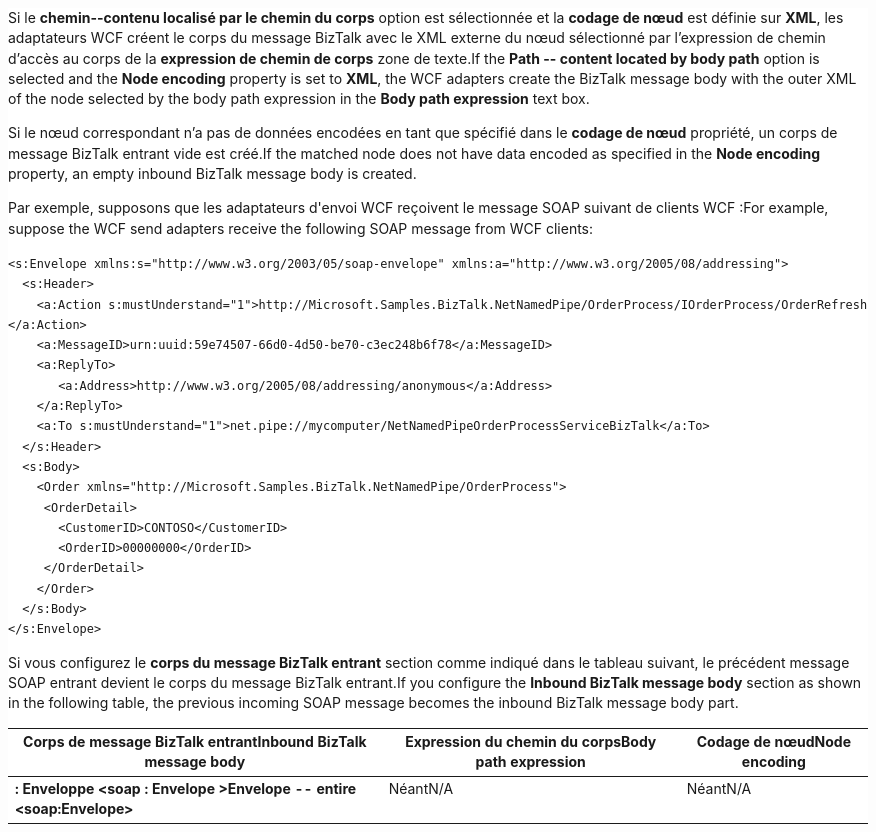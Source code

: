  <span data-ttu-id="d340b-132">Si le **chemin--contenu localisé par le chemin du corps** option est sélectionnée et la **codage de nœud** est définie sur **XML**, les adaptateurs WCF créent le corps du message BizTalk avec le XML externe du nœud sélectionné par l’expression de chemin d’accès au corps de la **expression de chemin de corps** zone de texte.</span><span class="sxs-lookup"><span data-stu-id="d340b-132">If the **Path -- content located by body path** option is selected and the **Node encoding** property is set to **XML**, the WCF adapters create the BizTalk message body with the outer XML of the node selected by the body path expression in the **Body path expression** text box.</span></span>  
  
 <span data-ttu-id="d340b-133">Si le nœud correspondant n’a pas de données encodées en tant que spécifié dans le **codage de nœud** propriété, un corps de message BizTalk entrant vide est créé.</span><span class="sxs-lookup"><span data-stu-id="d340b-133">If the matched node does not have data encoded as specified in the **Node encoding** property, an empty inbound BizTalk message body is created.</span></span>  
  
 <span data-ttu-id="d340b-134">Par exemple, supposons que les adaptateurs d'envoi WCF reçoivent le message SOAP suivant de clients WCF :</span><span class="sxs-lookup"><span data-stu-id="d340b-134">For example, suppose the WCF send adapters receive the following SOAP message from WCF clients:</span></span>  
  
```  
<s:Envelope xmlns:s="http://www.w3.org/2003/05/soap-envelope" xmlns:a="http://www.w3.org/2005/08/addressing">  
  <s:Header>  
    <a:Action s:mustUnderstand="1">http://Microsoft.Samples.BizTalk.NetNamedPipe/OrderProcess/IOrderProcess/OrderRefresh</a:Action>   
    <a:MessageID>urn:uuid:59e74507-66d0-4d50-be70-c3ec248b6f78</a:MessageID>   
    <a:ReplyTo>  
       <a:Address>http://www.w3.org/2005/08/addressing/anonymous</a:Address>   
    </a:ReplyTo>  
    <a:To s:mustUnderstand="1">net.pipe://mycomputer/NetNamedPipeOrderProcessServiceBizTalk</a:To>   
  </s:Header>  
  <s:Body>  
    <Order xmlns="http://Microsoft.Samples.BizTalk.NetNamedPipe/OrderProcess">  
     <OrderDetail>  
       <CustomerID>CONTOSO</CustomerID>   
       <OrderID>00000000</OrderID>   
     </OrderDetail>  
    </Order>  
  </s:Body>  
</s:Envelope>  
```  
  
 <span data-ttu-id="d340b-135">Si vous configurez le **corps du message BizTalk entrant** section comme indiqué dans le tableau suivant, le précédent message SOAP entrant devient le corps du message BizTalk entrant.</span><span class="sxs-lookup"><span data-stu-id="d340b-135">If you configure the **Inbound BizTalk message body** section as shown in the following table, the previous incoming SOAP message becomes the inbound BizTalk message body part.</span></span>  
  
|<span data-ttu-id="d340b-136">Corps de message BizTalk entrant</span><span class="sxs-lookup"><span data-stu-id="d340b-136">Inbound BizTalk message body</span></span>|<span data-ttu-id="d340b-137">Expression du chemin du corps</span><span class="sxs-lookup"><span data-stu-id="d340b-137">Body path expression</span></span>|<span data-ttu-id="d340b-138">Codage de nœud</span><span class="sxs-lookup"><span data-stu-id="d340b-138">Node encoding</span></span>|  
|----------------------------------|--------------------------|-------------------|  
|<span data-ttu-id="d340b-139">**: Enveloppe \<soap : Envelope >**</span><span class="sxs-lookup"><span data-stu-id="d340b-139">**Envelope -- entire \<soap:Envelope>**</span></span>|<span data-ttu-id="d340b-140">Néant</span><span class="sxs-lookup"><span data-stu-id="d340b-140">N/A</span></span>|<span data-ttu-id="d340b-141">Néant</span><span class="sxs-lookup"><span data-stu-id="d340b-141">N/A</span></span>|  
  